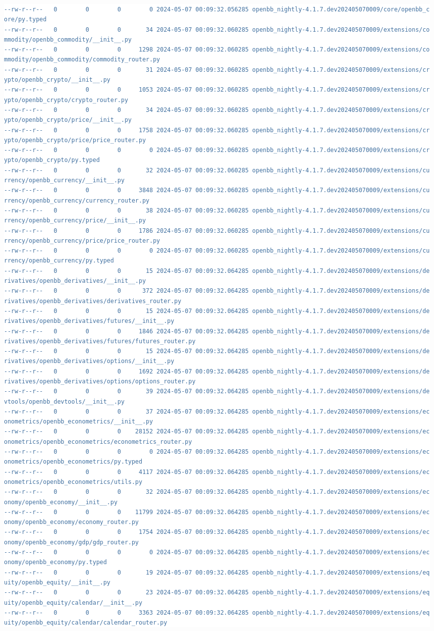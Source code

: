 ```diff
--rw-r--r--   0        0        0        0 2024-05-07 00:09:32.056285 openbb_nightly-4.1.7.dev202405070009/core/openbb_core/py.typed
--rw-r--r--   0        0        0       34 2024-05-07 00:09:32.060285 openbb_nightly-4.1.7.dev202405070009/extensions/commodity/openbb_commodity/__init__.py
--rw-r--r--   0        0        0     1298 2024-05-07 00:09:32.060285 openbb_nightly-4.1.7.dev202405070009/extensions/commodity/openbb_commodity/commodity_router.py
--rw-r--r--   0        0        0       31 2024-05-07 00:09:32.060285 openbb_nightly-4.1.7.dev202405070009/extensions/crypto/openbb_crypto/__init__.py
--rw-r--r--   0        0        0     1053 2024-05-07 00:09:32.060285 openbb_nightly-4.1.7.dev202405070009/extensions/crypto/openbb_crypto/crypto_router.py
--rw-r--r--   0        0        0       34 2024-05-07 00:09:32.060285 openbb_nightly-4.1.7.dev202405070009/extensions/crypto/openbb_crypto/price/__init__.py
--rw-r--r--   0        0        0     1758 2024-05-07 00:09:32.060285 openbb_nightly-4.1.7.dev202405070009/extensions/crypto/openbb_crypto/price/price_router.py
--rw-r--r--   0        0        0        0 2024-05-07 00:09:32.060285 openbb_nightly-4.1.7.dev202405070009/extensions/crypto/openbb_crypto/py.typed
--rw-r--r--   0        0        0       32 2024-05-07 00:09:32.060285 openbb_nightly-4.1.7.dev202405070009/extensions/currency/openbb_currency/__init__.py
--rw-r--r--   0        0        0     3848 2024-05-07 00:09:32.060285 openbb_nightly-4.1.7.dev202405070009/extensions/currency/openbb_currency/currency_router.py
--rw-r--r--   0        0        0       38 2024-05-07 00:09:32.060285 openbb_nightly-4.1.7.dev202405070009/extensions/currency/openbb_currency/price/__init__.py
--rw-r--r--   0        0        0     1786 2024-05-07 00:09:32.060285 openbb_nightly-4.1.7.dev202405070009/extensions/currency/openbb_currency/price/price_router.py
--rw-r--r--   0        0        0        0 2024-05-07 00:09:32.060285 openbb_nightly-4.1.7.dev202405070009/extensions/currency/openbb_currency/py.typed
--rw-r--r--   0        0        0       15 2024-05-07 00:09:32.064285 openbb_nightly-4.1.7.dev202405070009/extensions/derivatives/openbb_derivatives/__init__.py
--rw-r--r--   0        0        0      372 2024-05-07 00:09:32.064285 openbb_nightly-4.1.7.dev202405070009/extensions/derivatives/openbb_derivatives/derivatives_router.py
--rw-r--r--   0        0        0       15 2024-05-07 00:09:32.064285 openbb_nightly-4.1.7.dev202405070009/extensions/derivatives/openbb_derivatives/futures/__init__.py
--rw-r--r--   0        0        0     1846 2024-05-07 00:09:32.064285 openbb_nightly-4.1.7.dev202405070009/extensions/derivatives/openbb_derivatives/futures/futures_router.py
--rw-r--r--   0        0        0       15 2024-05-07 00:09:32.064285 openbb_nightly-4.1.7.dev202405070009/extensions/derivatives/openbb_derivatives/options/__init__.py
--rw-r--r--   0        0        0     1692 2024-05-07 00:09:32.064285 openbb_nightly-4.1.7.dev202405070009/extensions/derivatives/openbb_derivatives/options/options_router.py
--rw-r--r--   0        0        0       39 2024-05-07 00:09:32.064285 openbb_nightly-4.1.7.dev202405070009/extensions/devtools/openbb_devtools/__init__.py
--rw-r--r--   0        0        0       37 2024-05-07 00:09:32.064285 openbb_nightly-4.1.7.dev202405070009/extensions/econometrics/openbb_econometrics/__init__.py
--rw-r--r--   0        0        0    28152 2024-05-07 00:09:32.064285 openbb_nightly-4.1.7.dev202405070009/extensions/econometrics/openbb_econometrics/econometrics_router.py
--rw-r--r--   0        0        0        0 2024-05-07 00:09:32.064285 openbb_nightly-4.1.7.dev202405070009/extensions/econometrics/openbb_econometrics/py.typed
--rw-r--r--   0        0        0     4117 2024-05-07 00:09:32.064285 openbb_nightly-4.1.7.dev202405070009/extensions/econometrics/openbb_econometrics/utils.py
--rw-r--r--   0        0        0       32 2024-05-07 00:09:32.064285 openbb_nightly-4.1.7.dev202405070009/extensions/economy/openbb_economy/__init__.py
--rw-r--r--   0        0        0    11799 2024-05-07 00:09:32.064285 openbb_nightly-4.1.7.dev202405070009/extensions/economy/openbb_economy/economy_router.py
--rw-r--r--   0        0        0     1754 2024-05-07 00:09:32.064285 openbb_nightly-4.1.7.dev202405070009/extensions/economy/openbb_economy/gdp/gdp_router.py
--rw-r--r--   0        0        0        0 2024-05-07 00:09:32.064285 openbb_nightly-4.1.7.dev202405070009/extensions/economy/openbb_economy/py.typed
--rw-r--r--   0        0        0       19 2024-05-07 00:09:32.064285 openbb_nightly-4.1.7.dev202405070009/extensions/equity/openbb_equity/__init__.py
--rw-r--r--   0        0        0       23 2024-05-07 00:09:32.064285 openbb_nightly-4.1.7.dev202405070009/extensions/equity/openbb_equity/calendar/__init__.py
--rw-r--r--   0        0        0     3363 2024-05-07 00:09:32.064285 openbb_nightly-4.1.7.dev202405070009/extensions/equity/openbb_equity/calendar/calendar_router.py
```